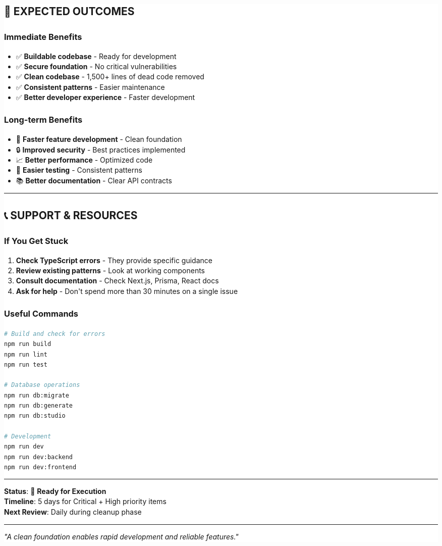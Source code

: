 ## 🚀 **EXPECTED OUTCOMES**

### **Immediate Benefits**

- ✅ **Buildable codebase** - Ready for development
- ✅ **Secure foundation** - No critical vulnerabilities
- ✅ **Clean codebase** - 1,500+ lines of dead code removed
- ✅ **Consistent patterns** - Easier maintenance
- ✅ **Better developer experience** - Faster development

### **Long-term Benefits**

- 🚀 **Faster feature development** - Clean foundation
- 🔒 **Improved security** - Best practices implemented
- 📈 **Better performance** - Optimized code
- 🧪 **Easier testing** - Consistent patterns
- 📚 **Better documentation** - Clear API contracts

---

## 📞 **SUPPORT & RESOURCES**

### **If You Get Stuck**

1. **Check TypeScript errors** - They provide specific guidance
2. **Review existing patterns** - Look at working components
3. **Consult documentation** - Check Next.js, Prisma, React docs
4. **Ask for help** - Don't spend more than 30 minutes on a single issue

### **Useful Commands**

```bash
# Build and check for errors
npm run build
npm run lint
npm run test

# Database operations
npm run db:migrate
npm run db:generate
npm run db:studio

# Development
npm run dev
npm run dev:backend
npm run dev:frontend
```

---

**Status**: 🚧 **Ready for Execution**  
**Timeline**: 5 days for Critical + High priority items  
**Next Review**: Daily during cleanup phase

---

_"A clean foundation enables rapid development and reliable features."_
